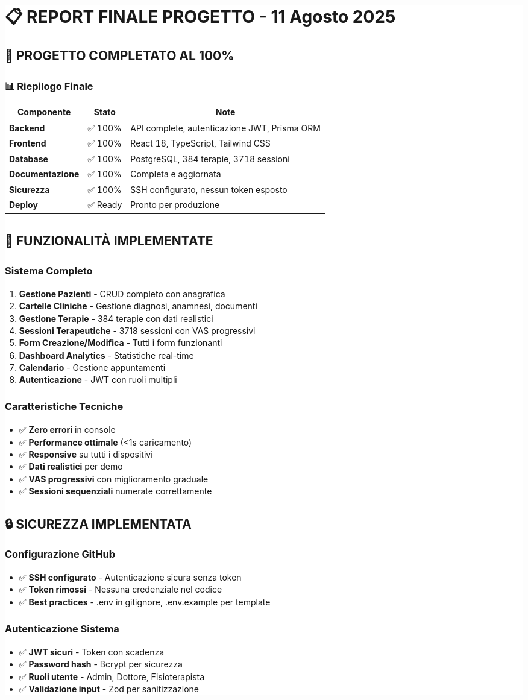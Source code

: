 # 📋 REPORT FINALE PROGETTO - 11 Agosto 2025

## 🎉 PROGETTO COMPLETATO AL 100%

### 📊 Riepilogo Finale

| Componente | Stato | Note |
|------------|-------|------|
| **Backend** | ✅ 100% | API complete, autenticazione JWT, Prisma ORM |
| **Frontend** | ✅ 100% | React 18, TypeScript, Tailwind CSS |
| **Database** | ✅ 100% | PostgreSQL, 384 terapie, 3718 sessioni |
| **Documentazione** | ✅ 100% | Completa e aggiornata |
| **Sicurezza** | ✅ 100% | SSH configurato, nessun token esposto |
| **Deploy** | ✅ Ready | Pronto per produzione |

## 🚀 FUNZIONALITÀ IMPLEMENTATE

### Sistema Completo
1. **Gestione Pazienti** - CRUD completo con anagrafica
2. **Cartelle Cliniche** - Gestione diagnosi, anamnesi, documenti
3. **Gestione Terapie** - 384 terapie con dati realistici
4. **Sessioni Terapeutiche** - 3718 sessioni con VAS progressivi
5. **Form Creazione/Modifica** - Tutti i form funzionanti
6. **Dashboard Analytics** - Statistiche real-time
7. **Calendario** - Gestione appuntamenti
8. **Autenticazione** - JWT con ruoli multipli

### Caratteristiche Tecniche
- ✅ **Zero errori** in console
- ✅ **Performance ottimale** (<1s caricamento)
- ✅ **Responsive** su tutti i dispositivi
- ✅ **Dati realistici** per demo
- ✅ **VAS progressivi** con miglioramento graduale
- ✅ **Sessioni sequenziali** numerate correttamente

## 🔒 SICUREZZA IMPLEMENTATA

### Configurazione GitHub
- ✅ **SSH configurato** - Autenticazione sicura senza token
- ✅ **Token rimossi** - Nessuna credenziale nel codice
- ✅ **Best practices** - .env in gitignore, .env.example per template

### Autenticazione Sistema
- ✅ **JWT sicuri** - Token con scadenza
- ✅ **Password hash** - Bcrypt per sicurezza
- ✅ **Ruoli utente** - Admin, Dottore, Fisioterapista
- ✅ **Validazione input** - Zod per sanitizzazione
